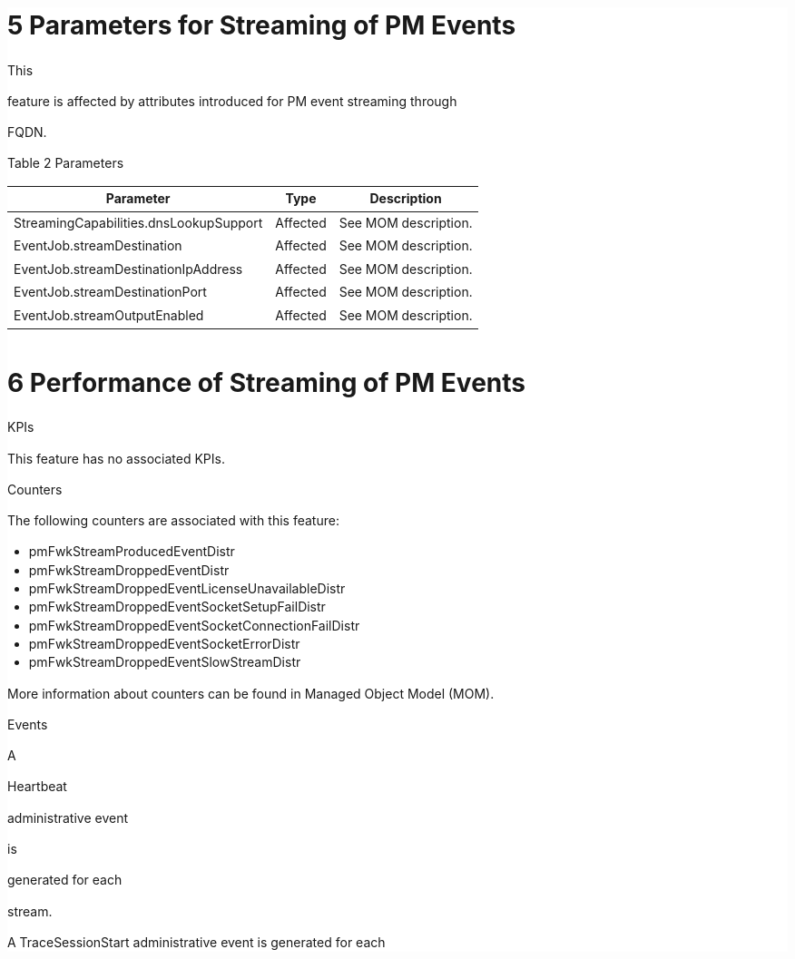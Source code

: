 # 5 Parameters for Streaming of PM Events

This

feature is affected by attributes introduced for PM event streaming through

FQDN.

Table 2   Parameters

| Parameter                              | Type     | Description          |
|----------------------------------------|----------|----------------------|
| StreamingCapabilities.dnsLookupSupport | Affected | See MOM description. |
| EventJob.streamDestination             | Affected | See MOM description. |
| EventJob.streamDestinationIpAddress    | Affected | See MOM description. |
| EventJob.streamDestinationPort         | Affected | See MOM description. |
| EventJob.streamOutputEnabled           | Affected | See MOM description. |

# 6 Performance of Streaming of PM Events

KPIs

This feature has no associated KPIs.

Counters

The following counters are associated with this feature:

- pmFwkStreamProducedEventDistr
- pmFwkStreamDroppedEventDistr
- pmFwkStreamDroppedEventLicenseUnavailableDistr
- pmFwkStreamDroppedEventSocketSetupFailDistr
- pmFwkStreamDroppedEventSocketConnectionFailDistr
- pmFwkStreamDroppedEventSocketErrorDistr
- pmFwkStreamDroppedEventSlowStreamDistr

More information about counters can be found in Managed Object Model (MOM).

Events

A

Heartbeat

administrative event

is

generated for each

stream.

A TraceSessionStart administrative event is generated for each
